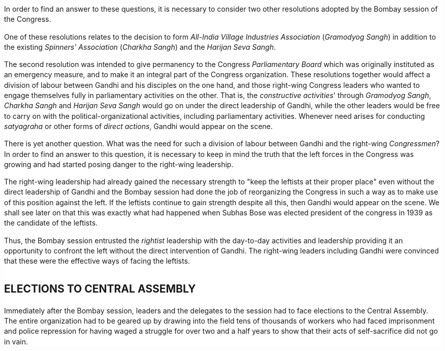 In order to find an answer to these questions, it is
necessary to consider two other resolutions adopted by the
Bombay session of the Congress.

One of these resolutions relates to the decision to form
_All-India Village Industries Association_ (_Gramodyog Sangh_)
in addition to the existing _Spinners' Association_ (_Charkha
Sangh_) and the _Harijan Seva Sangh_.

The second resolution was intended to give permanency
to the Congress _Parliamentary Board_ which was originally
instituted as an emergency measure, and to make it an integral
part of the Congress organization. These resolutions
together would affect a division of labour between Gandhi
and his disciples on the one hand, and those right-wing
Congress leaders who wanted to engage themselves fully in
parliamentary activities on the other. That is, the _constructive
activities_' through _Gramodyog Sangh_, _Charkha Sangh_
and _Harijan Seva Sangh_ would go on under the direct leadership
of Gandhi, while the other leaders would be free to
carry on with the political-organizational activities, including
parliamentary activities. Whenever need arises for conducting
_satyagraha_ or other forms of _direct actions_, Gandhi would
appear on the scene.

There is yet another question. What was the need for
such a division of labour between Gandhi and the right-wing
_Congressmen_? In order to find an answer to this question, it
is necessary to keep in mind the truth that the left forces in
the Congress was growing and had started posing danger to
the right-wing leadership.

The right-wing leadership had already gained the necessary
strength to "keep the leftists at their proper place" even
without the direct leadership of Gandhi and the Bombay
session had done the job of reorganizing the Congress in such
a way as to make use of this position against the left. If
the leftists continue to gain strength despite all this, then
Gandhi would appear on the scene. We shall see later on
that this was exactly what had happened when Subhas Bose
was elected president of the congress in 1939 as the candidate
of the leftists.

Thus, the Bombay session entrusted the _rightist_ leadership
with the day-to-day activities and leadership providing
it an opportunity to confront the left without the direct intervention
of Gandhi. The right-wing leaders including Gandhi
were convinced that these were the effective ways of facing
the leftists.

## ELECTIONS TO CENTRAL ASSEMBLY

Immediately after the Bombay session, leaders and the
delegates to the session had to face elections to the Central
Assembly. The entire organization had to be geared up by
drawing into the field tens of thousands of workers who had
faced imprisonment and police repression for having waged
a struggle for over two and a half years to show that their
acts of self-sacrifice did not go in vain.
